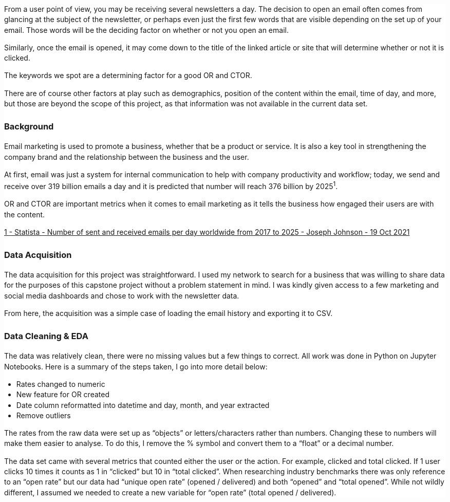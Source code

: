 From a user point of view, you may be receiving several newsletters a day. The decision to open an email often comes from glancing at the subject of the newsletter, or perhaps even just the first few words that are visible depending on the set up of your email. Those words will be the deciding factor on whether or not you open an email.

Similarly, once the email is opened, it may come down to the title of the linked article or site that will determine whether or not it is clicked.

The keywords we spot are a determining factor for a good OR and CTOR.

There are of course other factors at play such as demographics, position of the content within the email, time of day, and more, but those are beyond the scope of this project, as that information was not available in the current data set.

### Background

Email marketing is used to promote a business, whether that be a product or service. It is also a key tool in strengthening the company brand and the relationship between the business and the user.

At first, email was just a system for internal communication to help with company productivity and workflow; today, we send and receive over 319 billion emails a day and it is predicted that number will reach 376 billion by 2025<sup>1</sup>.

OR and CTOR are important metrics when it comes to email marketing as it tells the business how engaged their users are with the content.

<a href url="https://www.statista.com/statistics/456500/daily-number-of-e-mails-worldwide/">1 - Statista - Number of sent and received emails per day worldwide from 2017 to 2025 - Joseph Johnson - 19 Oct 2021</a>

### Data Acquisition

The data acquisition for this project was straightforward. I used my network to search for a business that was willing to share data for the purposes of this capstone project without a problem statement in mind. I was kindly given access to a few marketing and social media dashboards and chose to work with the newsletter data.

From here, the acquisition was a simple case of loading the email history and exporting it to CSV.

### Data Cleaning & EDA

The data was relatively clean, there were no missing values but a few things to correct. All work was done in Python on Jupyter Notebooks. Here is a summary of the steps taken, I go into more detail below:

* Rates changed to numeric
* New feature for OR created
* Date column reformatted into datetime and day, month, and year extracted
* Remove outliers

The rates from the raw data were set up as “objects” or letters/characters rather than numbers. Changing these to numbers will make them easier to analyse. To do this, I remove the % symbol and convert them to a “float” or a decimal number.

The data set came with several metrics that counted either the user or the action. For example, clicked and total clicked. If 1 user clicks 10 times it counts as 1 in “clicked” but 10 in “total clicked”. When researching industry benchmarks there was only reference to an “open rate” but our data had “unique open rate” (opened / delivered) and both “opened” and “total opened”. While not wildly different, I assumed we needed to create a new variable for “open rate” (total opened / delivered).
